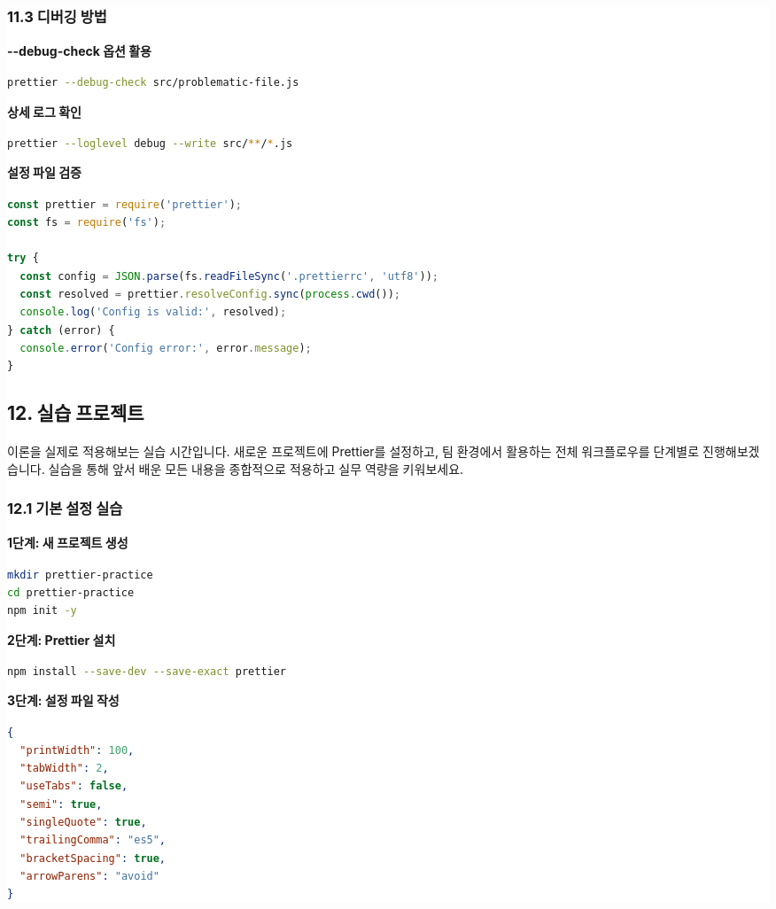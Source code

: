 ### 11.3 디버깅 방법

**--debug-check 옵션 활용**

```bash title="terminal"
prettier --debug-check src/problematic-file.js
```

**상세 로그 확인**

```bash title="terminal"
prettier --loglevel debug --write src/**/*.js
```

**설정 파일 검증**

```javascript title="validate-prettier-config.js"
const prettier = require('prettier');
const fs = require('fs');

try {
  const config = JSON.parse(fs.readFileSync('.prettierrc', 'utf8'));
  const resolved = prettier.resolveConfig.sync(process.cwd());
  console.log('Config is valid:', resolved);
} catch (error) {
  console.error('Config error:', error.message);
}
```

## 12. 실습 프로젝트

이론을 실제로 적용해보는 실습 시간입니다. 새로운 프로젝트에 Prettier를 설정하고, 팀 환경에서 활용하는 전체 워크플로우를 단계별로 진행해보겠습니다. 실습을 통해 앞서 배운 모든 내용을 종합적으로 적용하고 실무 역량을 키워보세요.

### 12.1 기본 설정 실습

**1단계: 새 프로젝트 생성**

```bash title="terminal"
mkdir prettier-practice
cd prettier-practice
npm init -y
```

**2단계: Prettier 설치**

```bash title="terminal"
npm install --save-dev --save-exact prettier
```

**3단계: 설정 파일 작성**

```json title=".prettierrc"
{
  "printWidth": 100,
  "tabWidth": 2,
  "useTabs": false,
  "semi": true,
  "singleQuote": true,
  "trailingComma": "es5",
  "bracketSpacing": true,
  "arrowParens": "avoid"
}
```
